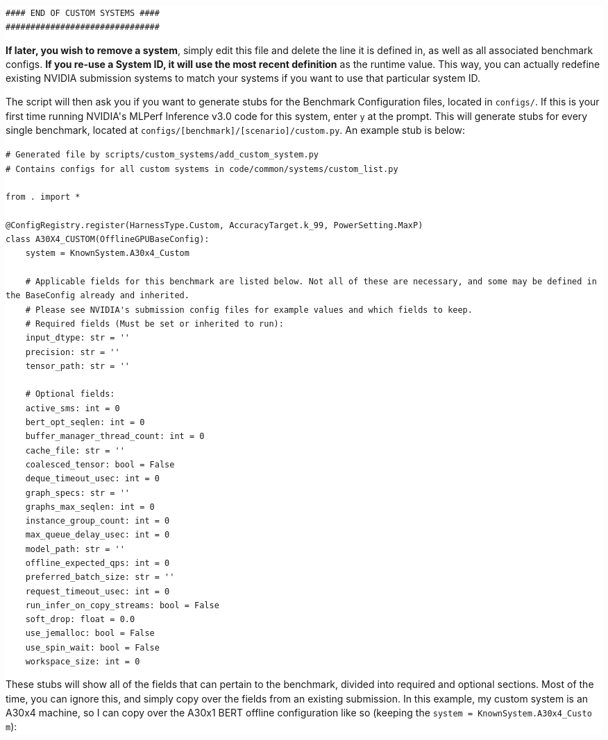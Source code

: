 ```
#### END OF CUSTOM SYSTEMS ####
###############################
```
**If later, you wish to remove a system**, simply edit this file and delete the line it is defined in, as well as all associated benchmark configs. **If you re-use a System ID, it will use the most recent definition** as the runtime value. This way, you can actually redefine existing NVIDIA submission systems to match your systems if you want to use that particular system ID.

The script will then ask you if you want to generate stubs for the Benchmark Configuration files, located in `configs/`. If this is your first time running NVIDIA's MLPerf Inference v3.0 code for this system, enter `y` at the prompt. This will generate stubs for every single benchmark, located at `configs/[benchmark]/[scenario]/custom.py`. An example stub is below:

```
# Generated file by scripts/custom_systems/add_custom_system.py
# Contains configs for all custom systems in code/common/systems/custom_list.py

from . import *

@ConfigRegistry.register(HarnessType.Custom, AccuracyTarget.k_99, PowerSetting.MaxP)
class A30X4_CUSTOM(OfflineGPUBaseConfig):
    system = KnownSystem.A30x4_Custom

    # Applicable fields for this benchmark are listed below. Not all of these are necessary, and some may be defined in the BaseConfig already and inherited.
    # Please see NVIDIA's submission config files for example values and which fields to keep.
    # Required fields (Must be set or inherited to run):
    input_dtype: str = ''
    precision: str = ''
    tensor_path: str = ''

    # Optional fields:
    active_sms: int = 0
    bert_opt_seqlen: int = 0
    buffer_manager_thread_count: int = 0
    cache_file: str = ''
    coalesced_tensor: bool = False
    deque_timeout_usec: int = 0
    graph_specs: str = ''
    graphs_max_seqlen: int = 0
    instance_group_count: int = 0
    max_queue_delay_usec: int = 0
    model_path: str = ''
    offline_expected_qps: int = 0
    preferred_batch_size: str = ''
    request_timeout_usec: int = 0
    run_infer_on_copy_streams: bool = False
    soft_drop: float = 0.0
    use_jemalloc: bool = False
    use_spin_wait: bool = False
    workspace_size: int = 0
```
These stubs will show all of the fields that can pertain to the benchmark, divided into required and optional sections. Most of the time, you can ignore this, and simply copy over the fields from an existing submission. In this example, my custom system is an A30x4 machine, so I can copy over the A30x1 BERT offline configuration like so (keeping the `system = KnownSystem.A30x4_Custom`):
